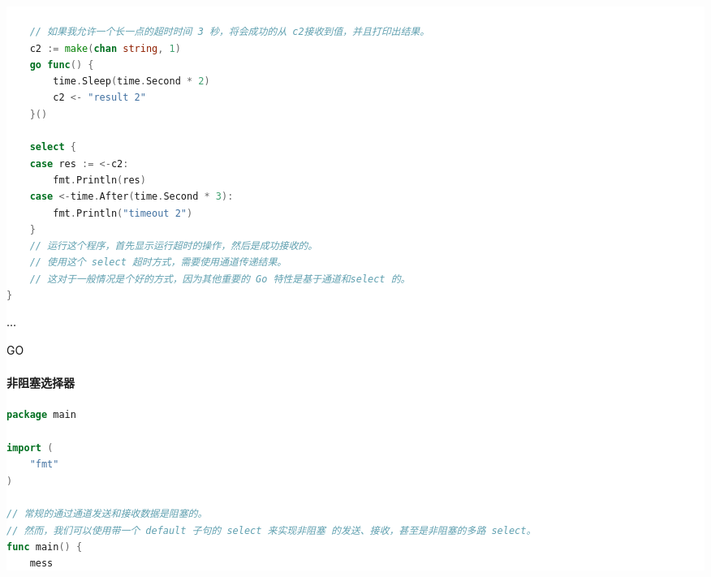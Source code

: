 ```go

	// 如果我允许一个长一点的超时时间 3 秒，将会成功的从 c2接收到值，并且打印出结果。
	c2 := make(chan string, 1)
	go func() {
		time.Sleep(time.Second * 2)
		c2 <- "result 2"
	}()

	select {
	case res := <-c2:
		fmt.Println(res)
	case <-time.After(time.Second * 3):
		fmt.Println("timeout 2")
	}
	// 运行这个程序，首先显示运行超时的操作，然后是成功接收的。
	// 使用这个 select 超时方式，需要使用通道传递结果。
	// 这对于一般情况是个好的方式，因为其他重要的 Go 特性是基于通道和select 的。
}
```

...

GO

#### 非阻塞选择器

```go
package main

import (
	"fmt"
)

// 常规的通过通道发送和接收数据是阻塞的。
// 然而，我们可以使用带一个 default 子句的 select 来实现非阻塞 的发送、接收，甚至是非阻塞的多路 select。
func main() {
	mess
```